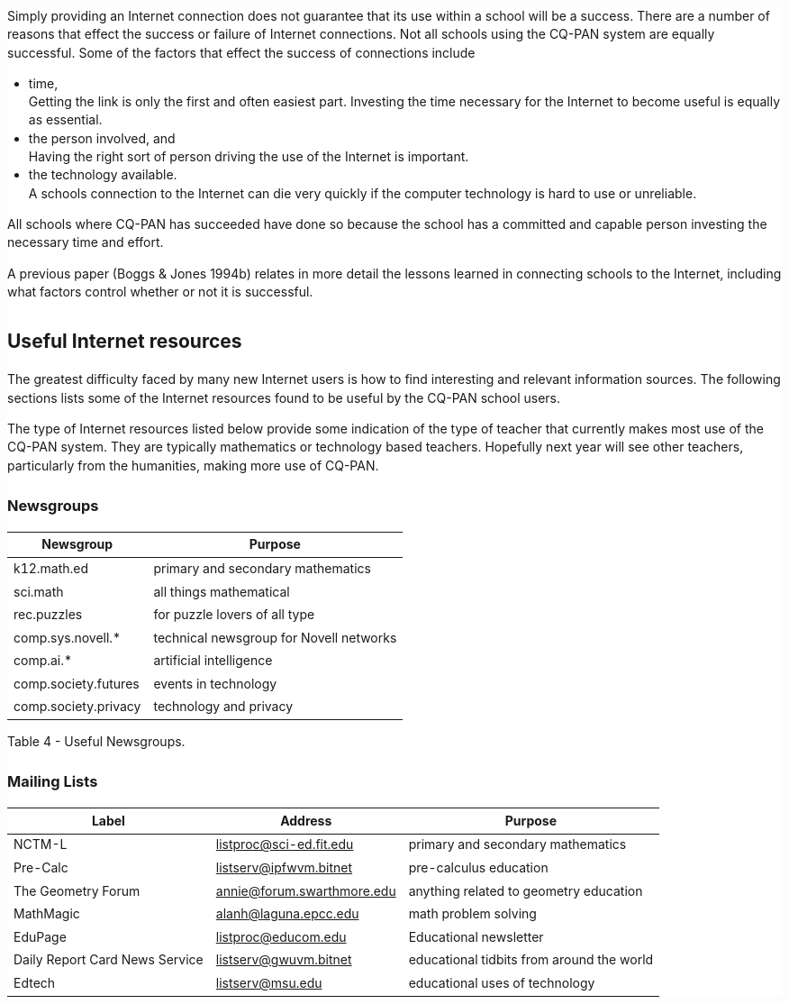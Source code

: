 Simply providing an Internet connection does not guarantee that its use within a school will be a success. There are a number of reasons that effect the success or failure of Internet connections. Not all schools using the CQ-PAN system are equally successful. Some of the factors that effect the success of connections include

- time,  
    Getting the link is only the first and often easiest part. Investing the time necessary for the Internet to become useful is equally as essential.
- the person involved, and  
    Having the right sort of person driving the use of the Internet is important.
- the technology available.  
    A schools connection to the Internet can die very quickly if the computer technology is hard to use or unreliable.

All schools where CQ-PAN has succeeded have done so because the school has a committed and capable person investing the necessary time and effort.

A previous paper (Boggs & Jones 1994b) relates in more detail the lessons learned in connecting schools to the Internet, including what factors control whether or not it is successful.

## Useful Internet resources

The greatest difficulty faced by many new Internet users is how to find interesting and relevant information sources. The following sections lists some of the Internet resources found to be useful by the CQ-PAN school users.

The type of Internet resources listed below provide some indication of the type of teacher that currently makes most use of the CQ-PAN system. They are typically mathematics or technology based teachers. Hopefully next year will see other teachers, particularly from the humanities, making more use of CQ-PAN.

### Newsgroups

| Newsgroup | Purpose |
| --- | --- |
| k12.math.ed | primary and secondary mathematics |
| sci.math | all things mathematical |
| rec.puzzles | for puzzle lovers of all type |
| comp.sys.novell.\* | technical newsgroup for Novell networks |
| comp.ai.\* | artificial intelligence |
| comp.society.futures | events in technology |
| comp.society.privacy | technology and privacy |

Table 4 - Useful Newsgroups.

### Mailing Lists

| Label | Address | Purpose |
| --- | --- | --- |
| NCTM-L | listproc@sci-ed.fit.edu | primary and secondary mathematics |
| Pre-Calc | listserv@ipfwvm.bitnet | pre-calculus education |
| The Geometry Forum | annie@forum.swarthmore.edu | anything related to geometry education |
| MathMagic | alanh@laguna.epcc.edu | math problem solving |
| EduPage | listproc@educom.edu | Educational newsletter |
| Daily Report Card News Service | listserv@gwuvm.bitnet | educational tidbits from around the world |
| Edtech | listserv@msu.edu | educational uses of technology |
